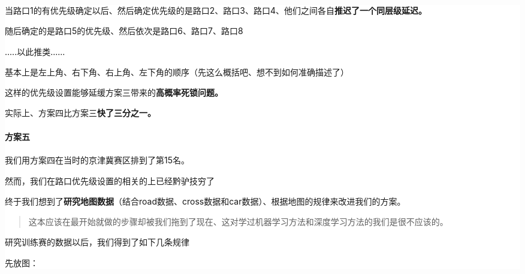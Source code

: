 当路口1的有优先级确定以后、然后确定优先级的是路口2、路口3、路口4、他们之间各自**推迟了一个同层级延迟。**

随后确定的是路口5的优先级、然后依次是路口6、路口7、路口8

.....以此推类......

基本上是左上角、右下角、右上角、左下角的顺序（先这么概括吧、想不到如何准确描述了）

这样的优先级设置能够延缓方案三带来的**高概率死锁问题。**

实际上、方案四比方案三**快了三分之一。**

#### 方案五

我们用方案四在当时的京津冀赛区排到了第15名。

然而，我们在路口优先级设置的相关的上已经黔驴技穷了

终于我们想到了**研究地图数据**（结合road数据、cross数据和car数据）、根据地图的规律来改进我们的方案。

>这本应该在最开始就做的步骤却被我们拖到了现在、这对学过机器学习方法和深度学习方法的我们是很不应该的。

研究训练赛的数据以后，我们得到了如下几条规律

先放图：
